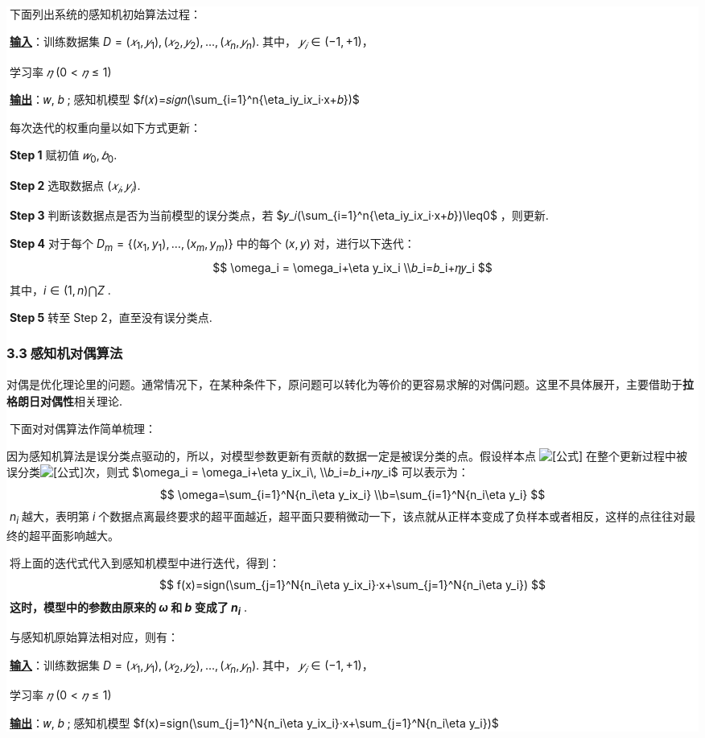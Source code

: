 

​        下面列出系统的感知机初始算法过程：



​        <u>**输入**</u>：训练数据集 $D=(𝑥_1,𝑦_1),(𝑥_2,𝑦_2),...,(𝑥_n,𝑦_n).$  其中，$\ 𝑦_𝑖∈(−1,+1)$，

​                    学习率 $𝜂\ (0<𝜂\leq1)$

​        <u>**输出**</u>：𝑤, 𝑏 ;  感知机模型 $𝑓(𝑥)=𝑠𝑖𝑔𝑛(\sum_{i=1}^n{\eta_iy_i𝑥_i·x+𝑏})$



​        每次迭代的权重向量以如下方式更新：

​        **Step 1**  赋初值 $𝑤_0,𝑏_0$.

​        **Step 2**  选取数据点 $(𝑥_𝑖,𝑦_𝑖)$.

​        **Step 3**  判断该数据点是否为当前模型的误分类点，若 $𝑦_𝑖(\sum_{i=1}^n{\eta_iy_i𝑥_i·x+𝑏})\leq0$ ，则更新.

​        **Step 4**  对于每个 $D_{m}=\{(x_{1},y_{1}),\dots ,(x_{m},y_{m})\}$ 中的每个 $(x,y)$ 对，进行以下迭代：
$$
\omega_i = \omega_i+\eta y_ix_i
\\𝑏_i=𝑏_i+𝜂𝑦_i
$$
​        其中，$i∈(1,n)\bigcap Z$ .

​        **Step 5**  转至 Step 2，直至没有误分类点.

### 3.3 感知机对偶算法

​        对偶是优化理论里的问题。通常情况下，在某种条件下，原问题可以转化为等价的更容易求解的对偶问题。这里不具体展开，主要借助于**拉格朗日对偶性**相关理论.

​        下面对对偶算法作简单梳理：

​        因为感知机算法是误分类点驱动的，所以，对模型参数更新有贡献的数据一定是被误分类的点。假设样本点 ![[公式]](https://www.zhihu.com/equation?tex=%28x_i%2Cy_i%29) 在整个更新过程中被误分类![[公式]](https://www.zhihu.com/equation?tex=n_i)次，则式 $\omega_i = \omega_i+\eta y_ix_i\, \\𝑏_i=𝑏_i+𝜂𝑦_i$ 可以表示为：
$$
\omega=\sum_{i=1}^N{n_i\eta y_ix_i}
\\b=\sum_{i=1}^N{n_i\eta y_i}
$$
​        $n_i$ 越大，表明第 $i$ 个数据点离最终要求的超平面越近，超平面只要稍微动一下，该点就从正样本变成了负样本或者相反，这样的点往往对最终的超平面影响越大。

​        将上面的迭代式代入到感知机模型中进行迭代，得到：
$$
f(x)=sign(\sum_{j=1}^N{n_i\eta y_ix_i}·x+\sum_{j=1}^N{n_i\eta y_i})
$$
​        **这时，模型中的参数由原来的 $\omega$ 和 $b$ 变成了 $n_i$** .



​        与感知机原始算法相对应，则有：

​        <u>**输入**</u>：训练数据集 $D=(𝑥_1,𝑦_1),(𝑥_2,𝑦_2),...,(𝑥_n,𝑦_n).$  其中，$\ 𝑦_𝑖∈(−1,+1)$，

​                    学习率 $𝜂\ (0<𝜂\leq1)$

​        <u>**输出**</u>：𝑤, 𝑏 ;  感知机模型 $f(x)=sign(\sum_{j=1}^N{n_i\eta y_ix_i}·x+\sum_{j=1}^N{n_i\eta y_i})$
